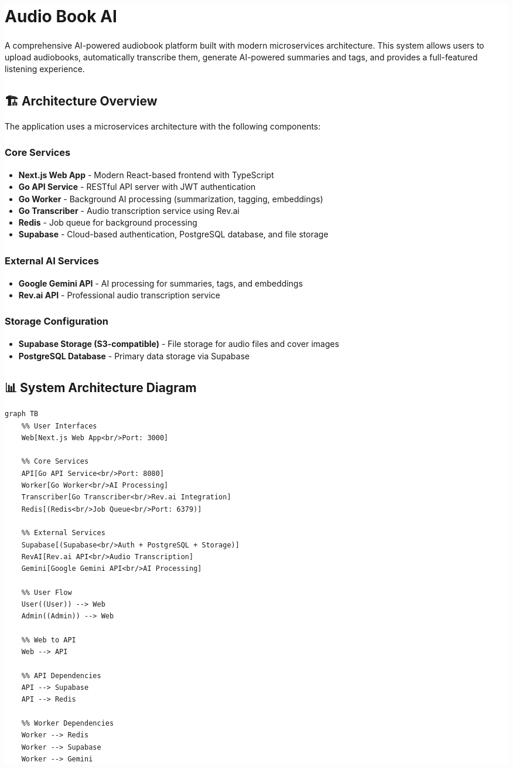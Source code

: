 # Audio Book AI

A comprehensive AI-powered audiobook platform built with modern microservices architecture. This system allows users to upload audiobooks, automatically transcribe them, generate AI-powered summaries and tags, and provides a full-featured listening experience.

## 🏗️ Architecture Overview

The application uses a microservices architecture with the following components:

### Core Services

- **Next.js Web App** - Modern React-based frontend with TypeScript
- **Go API Service** - RESTful API server with JWT authentication
- **Go Worker** - Background AI processing (summarization, tagging, embeddings)
- **Go Transcriber** - Audio transcription service using Rev.ai
- **Redis** - Job queue for background processing
- **Supabase** - Cloud-based authentication, PostgreSQL database, and file storage

### External AI Services

- **Google Gemini API** - AI processing for summaries, tags, and embeddings
- **Rev.ai API** - Professional audio transcription service

### Storage Configuration

- **Supabase Storage (S3-compatible)** - File storage for audio files and cover images
- **PostgreSQL Database** - Primary data storage via Supabase

## 📊 System Architecture Diagram

```mermaid
graph TB
    %% User Interfaces
    Web[Next.js Web App<br/>Port: 3000]

    %% Core Services
    API[Go API Service<br/>Port: 8080]
    Worker[Go Worker<br/>AI Processing]
    Transcriber[Go Transcriber<br/>Rev.ai Integration]
    Redis[(Redis<br/>Job Queue<br/>Port: 6379)]

    %% External Services
    Supabase[(Supabase<br/>Auth + PostgreSQL + Storage)]
    RevAI[Rev.ai API<br/>Audio Transcription]
    Gemini[Google Gemini API<br/>AI Processing]

    %% User Flow
    User((User)) --> Web
    Admin((Admin)) --> Web

    %% Web to API
    Web --> API

    %% API Dependencies
    API --> Supabase
    API --> Redis

    %% Worker Dependencies
    Worker --> Redis
    Worker --> Supabase
    Worker --> Gemini

```